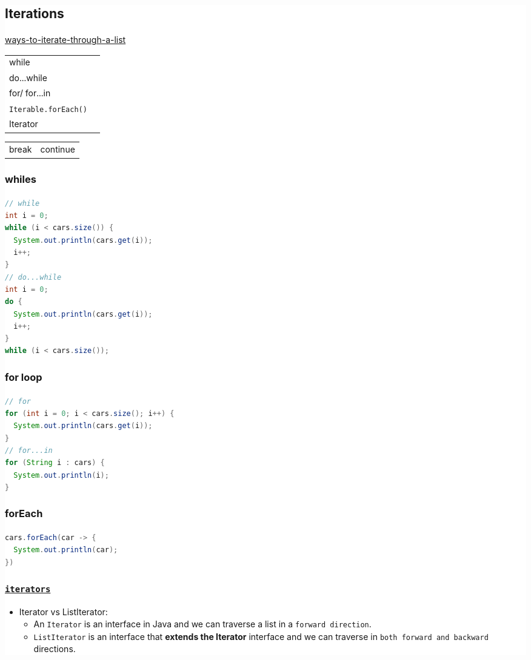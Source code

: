 ## Iterations
[ways-to-iterate-through-a-list](https://crunchify.com/how-to-iterate-through-java-list-4-way-to-iterate-through-loop/) 

|||
|--|--|
| while |  |
| do...while |  |
| for/ for...in |  |
| `Iterable.forEach()` |  |
| Iterator|  |

|||
|--|--|
|break|continue|





### whiles
```java
// while
int i = 0;
while (i < cars.size()) {
  System.out.println(cars.get(i));
  i++;
}
// do...while
int i = 0;
do {
  System.out.println(cars.get(i));
  i++;
}
while (i < cars.size());
```
### for loop
```java
// for
for (int i = 0; i < cars.size(); i++) {
  System.out.println(cars.get(i));
}
// for...in
for (String i : cars) {
  System.out.println(i);
}
```
### forEach
```java
cars.forEach(car -> {
  System.out.println(car);
})
```
### [`iterators`](https://www.javatpoint.com/java-iterator#:~:text=In%20Java%2C%20an%20Iterator%20is,the%20Java%201.2%20Collection%20framework.) 
- Iterator vs ListIterator: 
  - An `Iterator` is an interface in Java and we can traverse a list in a `forward direction`. 
  -  `ListIterator` is an interface that **extends the Iterator** interface and we can traverse in `both forward and backward` directions.